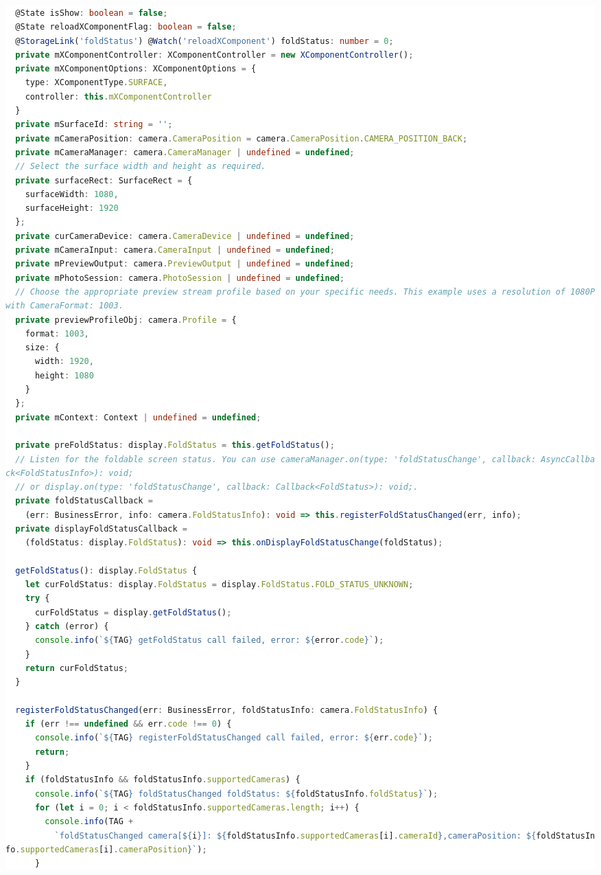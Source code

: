 ```ts
  @State isShow: boolean = false;
  @State reloadXComponentFlag: boolean = false;
  @StorageLink('foldStatus') @Watch('reloadXComponent') foldStatus: number = 0;
  private mXComponentController: XComponentController = new XComponentController();
  private mXComponentOptions: XComponentOptions = {
    type: XComponentType.SURFACE,
    controller: this.mXComponentController
  }
  private mSurfaceId: string = '';
  private mCameraPosition: camera.CameraPosition = camera.CameraPosition.CAMERA_POSITION_BACK;
  private mCameraManager: camera.CameraManager | undefined = undefined;
  // Select the surface width and height as required.
  private surfaceRect: SurfaceRect = {
    surfaceWidth: 1080,
    surfaceHeight: 1920
  };
  private curCameraDevice: camera.CameraDevice | undefined = undefined;
  private mCameraInput: camera.CameraInput | undefined = undefined;
  private mPreviewOutput: camera.PreviewOutput | undefined = undefined;
  private mPhotoSession: camera.PhotoSession | undefined = undefined;
  // Choose the appropriate preview stream profile based on your specific needs. This example uses a resolution of 1080P with CameraFormat: 1003.
  private previewProfileObj: camera.Profile = {
    format: 1003,
    size: {
      width: 1920,
      height: 1080
    }
  };
  private mContext: Context | undefined = undefined;

  private preFoldStatus: display.FoldStatus = this.getFoldStatus();
  // Listen for the foldable screen status. You can use cameraManager.on(type: 'foldStatusChange', callback: AsyncCallback<FoldStatusInfo>): void;
  // or display.on(type: 'foldStatusChange', callback: Callback<FoldStatus>): void;.
  private foldStatusCallback =
    (err: BusinessError, info: camera.FoldStatusInfo): void => this.registerFoldStatusChanged(err, info);
  private displayFoldStatusCallback =
    (foldStatus: display.FoldStatus): void => this.onDisplayFoldStatusChange(foldStatus);

  getFoldStatus(): display.FoldStatus {
    let curFoldStatus: display.FoldStatus = display.FoldStatus.FOLD_STATUS_UNKNOWN;
    try {
      curFoldStatus = display.getFoldStatus();
    } catch (error) {
      console.info(`${TAG} getFoldStatus call failed, error: ${error.code}`);
    }
    return curFoldStatus;
  }

  registerFoldStatusChanged(err: BusinessError, foldStatusInfo: camera.FoldStatusInfo) {
    if (err !== undefined && err.code !== 0) {
      console.info(`${TAG} registerFoldStatusChanged call failed, error: ${err.code}`);
      return;
    }
    if (foldStatusInfo && foldStatusInfo.supportedCameras) {
      console.info(`${TAG} foldStatusChanged foldStatus: ${foldStatusInfo.foldStatus}`);
      for (let i = 0; i < foldStatusInfo.supportedCameras.length; i++) {
        console.info(TAG +
          `foldStatusChanged camera[${i}]: ${foldStatusInfo.supportedCameras[i].cameraId},cameraPosition: ${foldStatusInfo.supportedCameras[i].cameraPosition}`);
      }
```